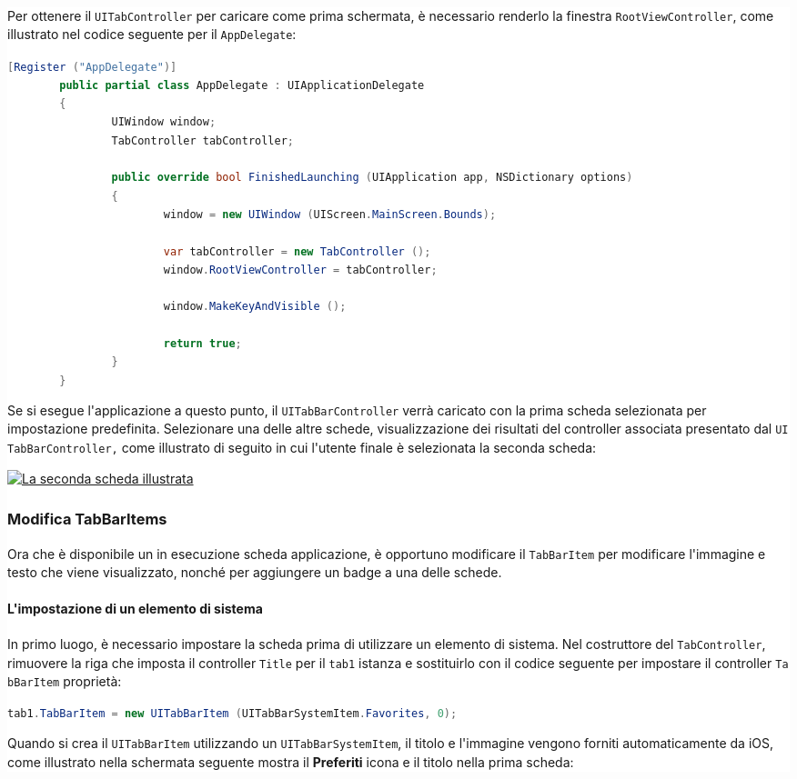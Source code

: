 Per ottenere il `UITabController` per caricare come prima schermata, è necessario renderlo la finestra `RootViewController`, come illustrato nel codice seguente per il `AppDelegate`:

```csharp
[Register ("AppDelegate")]
        public partial class AppDelegate : UIApplicationDelegate
        {
                UIWindow window;
                TabController tabController;

                public override bool FinishedLaunching (UIApplication app, NSDictionary options)
                {
                        window = new UIWindow (UIScreen.MainScreen.Bounds);

                        var tabController = new TabController ();
                        window.RootViewController = tabController;

                        window.MakeKeyAndVisible ();
            
                        return true;
                }
        }
```

Se si esegue l'applicazione a questo punto, il `UITabBarController` verrà caricato con la prima scheda selezionata per impostazione predefinita. Selezionare una delle altre schede, visualizzazione dei risultati del controller associata presentato dal `UITabBarController,` come illustrato di seguito in cui l'utente finale è selezionata la seconda scheda:

[![](creating-tabbed-applications-images/03-secondtab.png "La seconda scheda illustrata")](creating-tabbed-applications-images/03-secondtab.png#lightbox)

 <a name="Modifying_TabBarItems" />


### <a name="modifying-tabbaritems"></a>Modifica TabBarItems

Ora che è disponibile un in esecuzione scheda applicazione, è opportuno modificare il `TabBarItem` per modificare l'immagine e testo che viene visualizzato, nonché per aggiungere un badge a una delle schede.

 <a name="Setting_a_System_Item" />


#### <a name="setting-a-system-item"></a>L'impostazione di un elemento di sistema

In primo luogo, è necessario impostare la scheda prima di utilizzare un elemento di sistema. Nel costruttore del `TabController`, rimuovere la riga che imposta il controller `Title` per il `tab1` istanza e sostituirlo con il codice seguente per impostare il controller `TabBarItem` proprietà:

```csharp
tab1.TabBarItem = new UITabBarItem (UITabBarSystemItem.Favorites, 0);
```

Quando si crea il `UITabBarItem` utilizzando un `UITabBarSystemItem`, il titolo e l'immagine vengono forniti automaticamente da iOS, come illustrato nella schermata seguente mostra il **Preferiti** icona e il titolo nella prima scheda:
